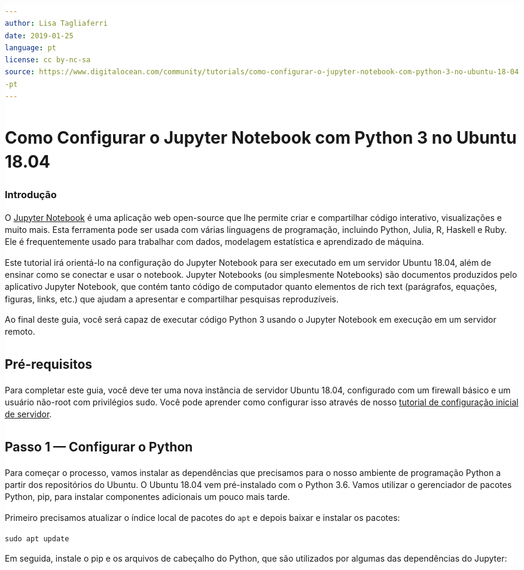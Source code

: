 ```yaml
---
author: Lisa Tagliaferri
date: 2019-01-25
language: pt
license: cc by-nc-sa
source: https://www.digitalocean.com/community/tutorials/como-configurar-o-jupyter-notebook-com-python-3-no-ubuntu-18-04-pt
---
```


# Como Configurar o Jupyter Notebook com Python 3 no Ubuntu 18.04

### Introdução

O [Jupyter Notebook](http://jupyter.org/) é uma aplicação web open-source que lhe permite criar e compartilhar código interativo, visualizações e muito mais. Esta ferramenta pode ser usada com várias linguagens de programação, incluindo Python, Julia, R, Haskell e Ruby. Ele é frequentemente usado para trabalhar com dados, modelagem estatística e aprendizado de máquina.

Este tutorial irá orientá-lo na configuração do Jupyter Notebook para ser executado em um servidor Ubuntu 18.04, além de ensinar como se conectar e usar o notebook. Jupyter Notebooks (ou simplesmente Notebooks) são documentos produzidos pelo aplicativo Jupyter Notebook, que contém tanto código de computador quanto elementos de rich text (parágrafos, equações, figuras, links, etc.) que ajudam a apresentar e compartilhar pesquisas reproduzíveis.

Ao final deste guia, você será capaz de executar código Python 3 usando o Jupyter Notebook em execução em um servidor remoto.

## Pré-requisitos

Para completar este guia, você deve ter uma nova instância de servidor Ubuntu 18.04, configurado com um firewall básico e um usuário não-root com privilégios sudo. Você pode aprender como configurar isso através de nosso [tutorial de configuração inicial de servidor](configuracao-inicial-de-servidor-com-ubuntu-18-04-pt).

## Passo 1 — Configurar o Python

Para começar o processo, vamos instalar as dependências que precisamos para o nosso ambiente de programação Python a partir dos repositórios do Ubuntu. O Ubuntu 18.04 vem pré-instalado com o Python 3.6. Vamos utilizar o gerenciador de pacotes Python, pip, para instalar componentes adicionais um pouco mais tarde.

Primeiro precisamos atualizar o índice local de pacotes do `apt` e depois baixar e instalar os pacotes:

    sudo apt update

Em seguida, instale o pip e os arquivos de cabeçalho do Python, que são utilizados por algumas das dependências do Jupyter:

